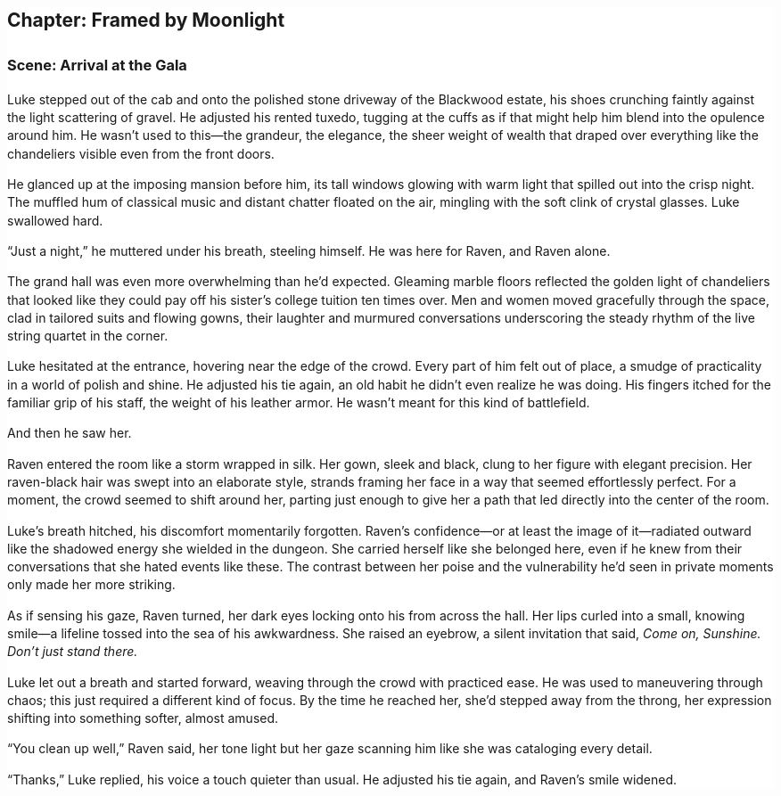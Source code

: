 ## Chapter: Framed by Moonlight

### Scene: Arrival at the Gala

Luke stepped out of the cab and onto the polished stone driveway of the Blackwood estate, his shoes crunching faintly against the light scattering of gravel. He adjusted his rented tuxedo, tugging at the cuffs as if that might help him blend into the opulence around him. He wasn’t used to this—the grandeur, the elegance, the sheer weight of wealth that draped over everything like the chandeliers visible even from the front doors. 

He glanced up at the imposing mansion before him, its tall windows glowing with warm light that spilled out into the crisp night. The muffled hum of classical music and distant chatter floated on the air, mingling with the soft clink of crystal glasses. Luke swallowed hard. 

“Just a night,” he muttered under his breath, steeling himself. He was here for Raven, and Raven alone. 

The grand hall was even more overwhelming than he’d expected. Gleaming marble floors reflected the golden light of chandeliers that looked like they could pay off his sister’s college tuition ten times over. Men and women moved gracefully through the space, clad in tailored suits and flowing gowns, their laughter and murmured conversations underscoring the steady rhythm of the live string quartet in the corner. 

Luke hesitated at the entrance, hovering near the edge of the crowd. Every part of him felt out of place, a smudge of practicality in a world of polish and shine. He adjusted his tie again, an old habit he didn’t even realize he was doing. His fingers itched for the familiar grip of his staff, the weight of his leather armor. He wasn’t meant for this kind of battlefield.

And then he saw her.

Raven entered the room like a storm wrapped in silk. Her gown, sleek and black, clung to her figure with elegant precision. Her raven-black hair was swept into an elaborate style, strands framing her face in a way that seemed effortlessly perfect. For a moment, the crowd seemed to shift around her, parting just enough to give her a path that led directly into the center of the room.

Luke’s breath hitched, his discomfort momentarily forgotten. Raven’s confidence—or at least the image of it—radiated outward like the shadowed energy she wielded in the dungeon. She carried herself like she belonged here, even if he knew from their conversations that she hated events like these. The contrast between her poise and the vulnerability he’d seen in private moments only made her more striking.

As if sensing his gaze, Raven turned, her dark eyes locking onto his from across the hall. Her lips curled into a small, knowing smile—a lifeline tossed into the sea of his awkwardness. She raised an eyebrow, a silent invitation that said, *Come on, Sunshine. Don’t just stand there.*

Luke let out a breath and started forward, weaving through the crowd with practiced ease. He was used to maneuvering through chaos; this just required a different kind of focus. By the time he reached her, she’d stepped away from the throng, her expression shifting into something softer, almost amused.

“You clean up well,” Raven said, her tone light but her gaze scanning him like she was cataloging every detail. 

“Thanks,” Luke replied, his voice a touch quieter than usual. He adjusted his tie again, and Raven’s smile widened.
